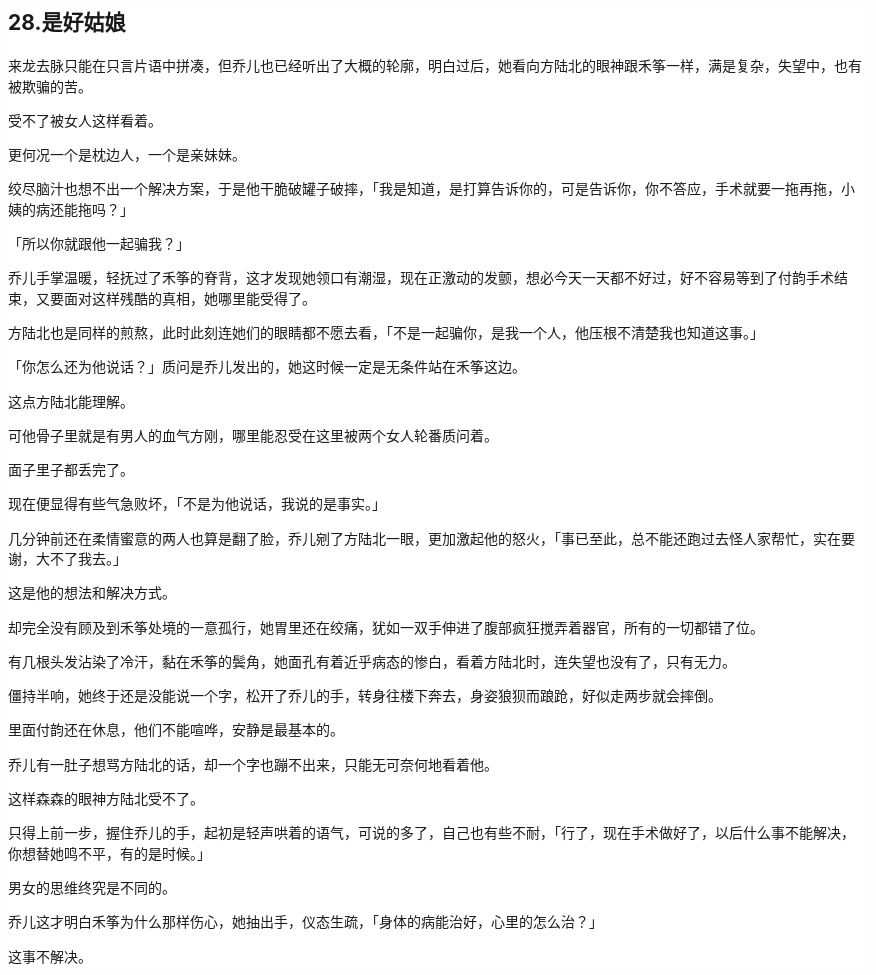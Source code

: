 ## 28.是好姑娘
来龙去脉只能在只言片语中拼凑，但乔儿也已经听出了大概的轮廓，明白过后，她看向方陆北的眼神跟禾筝一样，满是复杂，失望中，也有被欺骗的苦。


受不了被女人这样看着。


更何况一个是枕边人，一个是亲妹妹。


绞尽脑汁也想不出一个解决方案，于是他干脆破罐子破摔，「我是知道，是打算告诉你的，可是告诉你，你不答应，手术就要一拖再拖，小姨的病还能拖吗？」


「所以你就跟他一起骗我？」


乔儿手掌温暖，轻抚过了禾筝的脊背，这才发现她领口有潮湿，现在正激动的发颤，想必今天一天都不好过，好不容易等到了付韵手术结束，又要面对这样残酷的真相，她哪里能受得了。


方陆北也是同样的煎熬，此时此刻连她们的眼睛都不愿去看，「不是一起骗你，是我一个人，他压根不清楚我也知道这事。」


「你怎么还为他说话？」质问是乔儿发出的，她这时候一定是无条件站在禾筝这边。


这点方陆北能理解。


可他骨子里就是有男人的血气方刚，哪里能忍受在这里被两个女人轮番质问着。


面子里子都丢完了。


现在便显得有些气急败坏，「不是为他说话，我说的是事实。」


几分钟前还在柔情蜜意的两人也算是翻了脸，乔儿剜了方陆北一眼，更加激起他的怒火，「事已至此，总不能还跑过去怪人家帮忙，实在要谢，大不了我去。」


这是他的想法和解决方式。


却完全没有顾及到禾筝处境的一意孤行，她胃里还在绞痛，犹如一双手伸进了腹部疯狂搅弄着器官，所有的一切都错了位。


有几根头发沾染了冷汗，黏在禾筝的鬓角，她面孔有着近乎病态的惨白，看着方陆北时，连失望也没有了，只有无力。


僵持半响，她终于还是没能说一个字，松开了乔儿的手，转身往楼下奔去，身姿狼狈而踉跄，好似走两步就会摔倒。


里面付韵还在休息，他们不能喧哗，安静是最基本的。


乔儿有一肚子想骂方陆北的话，却一个字也蹦不出来，只能无可奈何地看着他。


这样森森的眼神方陆北受不了。


只得上前一步，握住乔儿的手，起初是轻声哄着的语气，可说的多了，自己也有些不耐，「行了，现在手术做好了，以后什么事不能解决，你想替她鸣不平，有的是时候。」


男女的思维终究是不同的。


乔儿这才明白禾筝为什么那样伤心，她抽出手，仪态生疏，「身体的病能治好，心里的怎么治？」


这事不解决。
